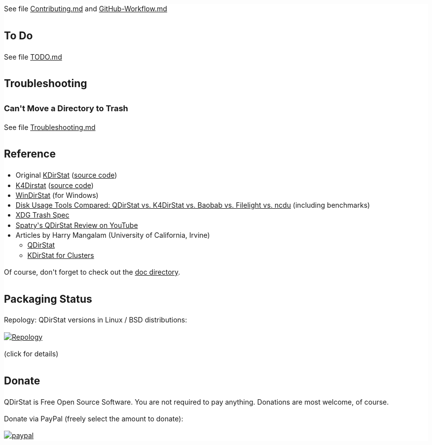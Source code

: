 See file [Contributing.md](doc/Contributing.md)
and [GitHub-Workflow.md](doc/GitHub-Workflow.md)


## To Do

See file [TODO.md](doc/TODO.md)


## Troubleshooting

### Can't Move a Directory to Trash

See file [Troubleshooting.md](doc/Troubleshooting.md)


## Reference

- Original [KDirStat](http://kdirstat.sourceforge.net/)  ([source code](https://github.com/shundhammer/kdirstat))
- [K4Dirstat](https://bitbucket.org/jeromerobert/k4dirstat/wiki/Home) ([source code](https://bitbucket.org/jeromerobert/k4dirstat/src))
- [WinDirStat](https://windirstat.info/) (for Windows)
- [Disk Usage Tools Compared: QDirStat vs. K4DirStat vs. Baobab vs. Filelight vs. ncdu](https://github.com/shundhammer/qdirstat/wiki/disk-usage-tools-compared) (including benchmarks)
- [XDG Trash Spec](http://standards.freedesktop.org/trash-spec/trashspec-1.0.html)
- [Spatry's QDirStat Review on YouTube](https://www.youtube.com/watch?v=ysm4-x_5ftI)
- Articles by Harry Mangalam (University of California, Irvine)
  - [QDirStat](http://moo.nac.uci.edu/~hjm/HOWTO_move_data.html#qdirstat)
  - [KDirStat for Clusters](http://moo.nac.uci.edu/~hjm/kdirstat/kdirstat-for-clusters.html)

Of course, don't forget to check out the [doc directory](doc/).


## Packaging Status

Repology: QDirStat versions in Linux / BSD distributions:

[![Repology](https://repology.org/badge/tiny-repos/qdirstat.svg)](https://repology.org/metapackage/qdirstat/versions)

(click for details)


## Donate

QDirStat is Free Open Source Software. You are not required to pay anything.
Donations are most welcome, of course.

Donate via PayPal (freely select the amount to donate):

[![paypal](https://www.paypalobjects.com/en_US/i/btn/btn_donateCC_LG.gif)](https://www.paypal.com/cgi-bin/webscr?cmd=_s-xclick&hosted_button_id=EYJXAVLGNRR5W)
